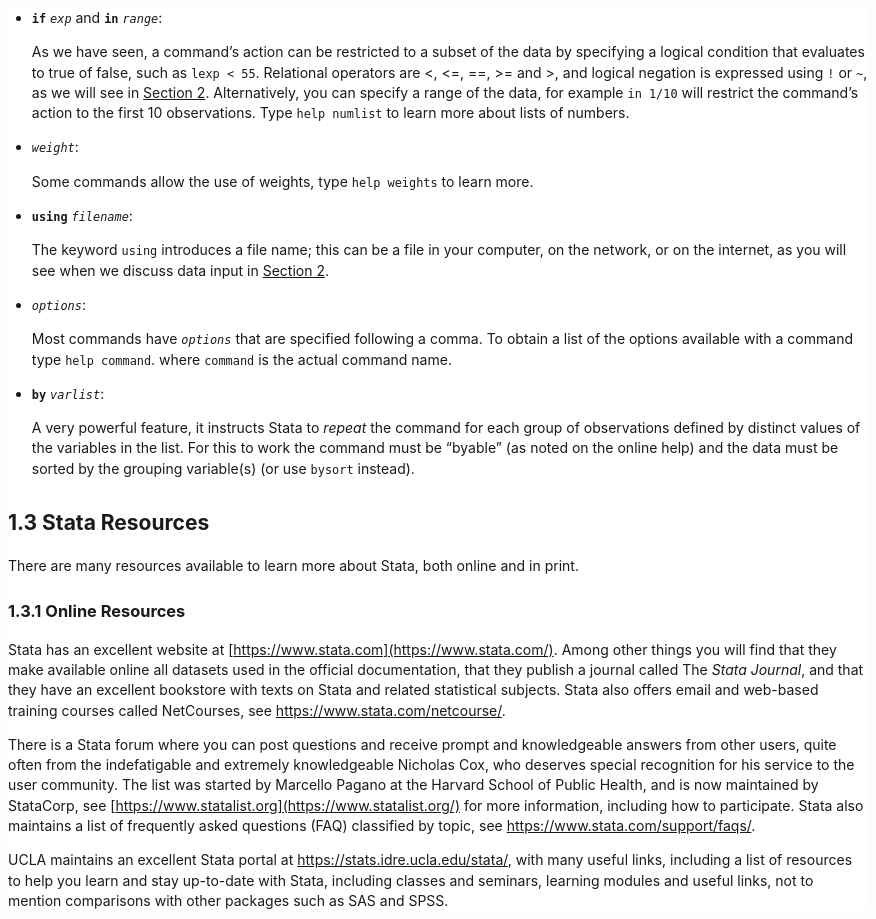 - **`if`** *`exp`* and **`in`** *`range`*:

  As we have seen, a command’s action can be restricted to a subset of the data by specifying a logical condition that evaluates to true of false, such as `lexp < 55`. Relational operators are <, <=, ==, >= and >, and logical negation is expressed using `!` or `~`, as we will see in [Section 2](https://data.princeton.edu/stata/dataManagement.html). Alternatively, you can specify a range of the data, for example `in 1/10` will restrict the command’s action to the first 10 observations. Type `help numlist` to learn more about lists of numbers.

- *`weight`*:

  Some commands allow the use of weights, type `help weights` to learn more.

- **`using`** *`filename`*:

  The keyword `using` introduces a file name; this can be a file in your computer, on the network, or on the internet, as you will see when we discuss data input in [Section 2](https://data.princeton.edu/stata/dataManagement.html).

- *`options`*:

  Most commands have *`options`* that are specified following a comma. To obtain a list of the options available with a command type `help command`. where `command` is the actual command name.

- **`by`** *`varlist`*:

  A very powerful feature, it instructs Stata to *repeat* the command for each group of observations defined by distinct values of the variables in the list. For this to work the command must be “byable” (as noted on the online help) and the data must be sorted by the grouping variable(s) (or use `bysort` instead).

## 1.3 Stata Resources

There are many resources available to learn more about Stata, both online and in print.

### 1.3.1 Online Resources

Stata has an excellent website at [https://www.stata.com](https://www.stata.com/). Among other things you will find that they make available online all datasets used in the official documentation, that they publish a journal called The *Stata Journal*, and that they have an excellent bookstore with texts on Stata and related statistical subjects. Stata also offers email and web-based training courses called NetCourses, see https://www.stata.com/netcourse/.

There is a Stata forum where you can post questions and receive prompt and knowledgeable answers from other users, quite often from the indefatigable and extremely knowledgeable Nicholas Cox, who deserves special recognition for his service to the user community. The list was started by Marcello Pagano at the Harvard School of Public Health, and is now maintained by StataCorp, see [https://www.statalist.org](https://www.statalist.org/) for more information, including how to participate. Stata also maintains a list of frequently asked questions (FAQ) classified by topic, see https://www.stata.com/support/faqs/.

UCLA maintains an excellent Stata portal at https://stats.idre.ucla.edu/stata/, with many useful links, including a list of resources to help you learn and stay up-to-date with Stata, including classes and seminars, learning modules and useful links, not to mention comparisons with other packages such as SAS and SPSS.
